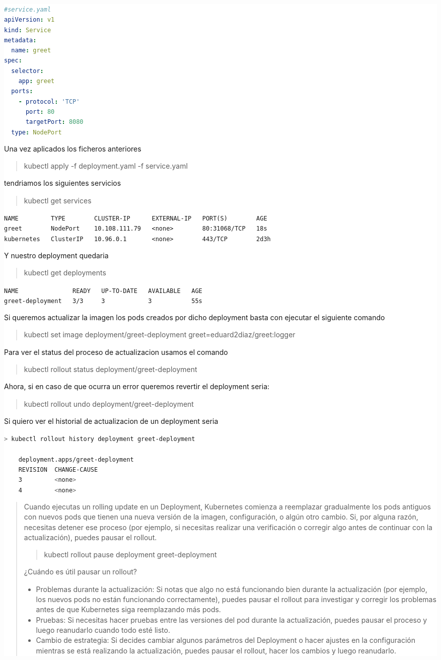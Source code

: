 ```yaml
#service.yaml
apiVersion: v1
kind: Service
metadata:
  name: greet
spec:
  selector:
    app: greet
  ports:
    - protocol: 'TCP'
      port: 80
      targetPort: 8080
  type: NodePort
```

Una vez aplicados los ficheros anteriores
> kubectl apply -f deployment.yaml -f service.yaml

tendriamos los siguientes servicios
>  kubectl get services

    NAME         TYPE        CLUSTER-IP      EXTERNAL-IP   PORT(S)        AGE
    greet        NodePort    10.108.111.79   <none>        80:31068/TCP   18s
    kubernetes   ClusterIP   10.96.0.1       <none>        443/TCP        2d3h

Y nuestro deployment quedaria
> kubectl get deployments

    NAME               READY   UP-TO-DATE   AVAILABLE   AGE
    greet-deployment   3/3     3            3           55s

Si queremos actualizar la imagen los pods creados por dicho deployment basta con ejecutar el siguiente comando
> kubectl set image deployment/greet-deployment greet=eduard2diaz/greet:logger

Para ver el status del proceso de actualizacion usamos el comando
> kubectl rollout status deployment/greet-deployment

Ahora, si en caso de que ocurra un error queremos revertir el deployment seria:
> kubectl rollout undo deployment/greet-deployment

Si quiero ver el historial de actualizacion de un deployment seria
```bash
> kubectl rollout history deployment greet-deployment
    
    deployment.apps/greet-deployment
    REVISION  CHANGE-CAUSE
    3         <none>
    4         <none>
```

> Cuando ejecutas un rolling update en un Deployment, Kubernetes comienza a reemplazar gradualmente los pods antiguos con nuevos pods que tienen una nueva versión de la imagen, configuración, o algún otro cambio. Si, por alguna razón, necesitas detener ese proceso (por ejemplo, si necesitas realizar una verificación o corregir algo antes de continuar con la actualización), puedes pausar el rollout.
>> kubectl rollout pause deployment greet-deployment
>
> ¿Cuándo es útil pausar un rollout?
> * Problemas durante la actualización: Si notas que algo no está funcionando bien durante la actualización (por ejemplo, los nuevos pods no están funcionando correctamente), puedes pausar el rollout para investigar y corregir los problemas antes de que Kubernetes siga reemplazando más pods.
> * Pruebas: Si necesitas hacer pruebas entre las versiones del pod durante la actualización, puedes pausar el proceso y luego reanudarlo cuando todo esté listo.
> * Cambio de estrategia: Si decides cambiar algunos parámetros del Deployment o hacer ajustes en la configuración mientras se está realizando la actualización, puedes pausar el rollout, hacer los cambios y luego reanudarlo.
>